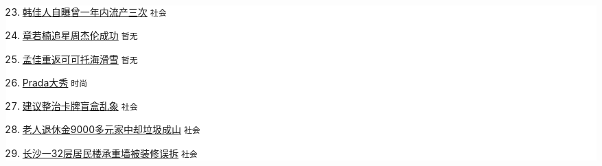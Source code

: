 23. [韩佳人自曝曾一年内流产三次](https://m.weibo.cn/search?containerid=100103type%3D1%26t%3D10%26q%3D%23%E9%9F%A9%E4%BD%B3%E4%BA%BA%E8%87%AA%E6%9B%9D%E6%9B%BE%E4%B8%80%E5%B9%B4%E5%86%85%E6%B5%81%E4%BA%A7%E4%B8%89%E6%AC%A1%23&stream_entry_id=31&isnewpage=1&extparam=seat%3D1%26filter_type%3Drealtimehot%26lcate%3D5001%26c_type%3D31%26cate%3D5001%26flag%3D0%26dgr%3D0%26pos%3D21%26stream_entry_id%3D31%26realpos%3D21%26q%3D%2523%25E9%259F%25A9%25E4%25BD%25B3%25E4%25BA%25BA%25E8%2587%25AA%25E6%259B%259D%25E6%259B%25BE%25E4%25B8%2580%25E5%25B9%25B4%25E5%2586%2585%25E6%25B5%2581%25E4%25BA%25A7%25E4%25B8%2589%25E6%25AC%25A1%2523%26band_rank%3D21%26display_time%3D1740669506%26pre_seqid%3D17406695060950327544631) `社会` 

24. [章若楠追星周杰伦成功](https://m.weibo.cn/search?containerid=100103type%3D1%26t%3D10%26q%3D%E7%AB%A0%E8%8B%A5%E6%A5%A0%E8%BF%BD%E6%98%9F%E5%91%A8%E6%9D%B0%E4%BC%A6%E6%88%90%E5%8A%9F&stream_entry_id=31&isnewpage=1&extparam=seat%3D1%26filter_type%3Drealtimehot%26lcate%3D5001%26c_type%3D31%26cate%3D5001%26flag%3D0%26dgr%3D0%26pos%3D22%26stream_entry_id%3D31%26realpos%3D22%26q%3D%25E7%25AB%25A0%25E8%258B%25A5%25E6%25A5%25A0%25E8%25BF%25BD%25E6%2598%259F%25E5%2591%25A8%25E6%259D%25B0%25E4%25BC%25A6%25E6%2588%2590%25E5%258A%259F%26band_rank%3D22%26display_time%3D1740669506%26pre_seqid%3D17406695060950327544631) `暂无` 

25. [孟佳重返可可托海滑雪](https://m.weibo.cn/search?containerid=100103type%3D1%26t%3D10%26q%3D%E5%AD%9F%E4%BD%B3%E9%87%8D%E8%BF%94%E5%8F%AF%E5%8F%AF%E6%89%98%E6%B5%B7%E6%BB%91%E9%9B%AA&stream_entry_id=31&isnewpage=1&extparam=seat%3D1%26filter_type%3Drealtimehot%26lcate%3D5001%26c_type%3D31%26cate%3D5001%26flag%3D1%26dgr%3D0%26pos%3D23%26stream_entry_id%3D31%26realpos%3D23%26q%3D%25E5%25AD%259F%25E4%25BD%25B3%25E9%2587%258D%25E8%25BF%2594%25E5%258F%25AF%25E5%258F%25AF%25E6%2589%2598%25E6%25B5%25B7%25E6%25BB%2591%25E9%259B%25AA%26band_rank%3D23%26display_time%3D1740669506%26pre_seqid%3D17406695060950327544631) `暂无` 

26. [Prada大秀](https://m.weibo.cn/search?containerid=100103type%3D1%26t%3D10%26q%3D%23Prada%E5%A4%A7%E7%A7%80%23&stream_entry_id=31&isnewpage=1&extparam=seat%3D1%26filter_type%3Drealtimehot%26lcate%3D5001%26c_type%3D31%26cate%3D5001%26flag%3D1%26dgr%3D0%26pos%3D24%26stream_entry_id%3D31%26realpos%3D24%26q%3D%2523Prada%25E5%25A4%25A7%25E7%25A7%2580%2523%26band_rank%3D24%26display_time%3D1740669506%26pre_seqid%3D17406695060950327544631) `时尚` 

27. [建议整治卡牌盲盒乱象](https://m.weibo.cn/search?containerid=100103type%3D1%26t%3D10%26q%3D%23%E5%BB%BA%E8%AE%AE%E6%95%B4%E6%B2%BB%E5%8D%A1%E7%89%8C%E7%9B%B2%E7%9B%92%E4%B9%B1%E8%B1%A1%23&stream_entry_id=31&isnewpage=1&extparam=seat%3D1%26filter_type%3Drealtimehot%26lcate%3D5001%26c_type%3D31%26cate%3D5001%26flag%3D1%26dgr%3D0%26pos%3D25%26stream_entry_id%3D31%26realpos%3D25%26q%3D%2523%25E5%25BB%25BA%25E8%25AE%25AE%25E6%2595%25B4%25E6%25B2%25BB%25E5%258D%25A1%25E7%2589%258C%25E7%259B%25B2%25E7%259B%2592%25E4%25B9%25B1%25E8%25B1%25A1%2523%26band_rank%3D25%26display_time%3D1740669506%26pre_seqid%3D17406695060950327544631) `社会` 

28. [老人退休金9000多元家中却垃圾成山](https://m.weibo.cn/search?containerid=100103type%3D1%26t%3D10%26q%3D%23%E8%80%81%E4%BA%BA%E9%80%80%E4%BC%91%E9%87%919000%E5%A4%9A%E5%85%83%E5%AE%B6%E4%B8%AD%E5%8D%B4%E5%9E%83%E5%9C%BE%E6%88%90%E5%B1%B1%23&stream_entry_id=31&isnewpage=1&extparam=seat%3D1%26filter_type%3Drealtimehot%26lcate%3D5001%26c_type%3D31%26cate%3D5001%26flag%3D0%26dgr%3D0%26pos%3D26%26stream_entry_id%3D31%26realpos%3D26%26q%3D%2523%25E8%2580%2581%25E4%25BA%25BA%25E9%2580%2580%25E4%25BC%2591%25E9%2587%25919000%25E5%25A4%259A%25E5%2585%2583%25E5%25AE%25B6%25E4%25B8%25AD%25E5%258D%25B4%25E5%259E%2583%25E5%259C%25BE%25E6%2588%2590%25E5%25B1%25B1%2523%26band_rank%3D26%26display_time%3D1740669506%26pre_seqid%3D17406695060950327544631) `社会` 

29. [长沙一32层居民楼承重墙被装修误拆](https://m.weibo.cn/search?containerid=100103type%3D1%26t%3D10%26q%3D%23%E9%95%BF%E6%B2%99%E4%B8%8032%E5%B1%82%E5%B1%85%E6%B0%91%E6%A5%BC%E6%89%BF%E9%87%8D%E5%A2%99%E8%A2%AB%E8%A3%85%E4%BF%AE%E8%AF%AF%E6%8B%86%23&stream_entry_id=31&isnewpage=1&extparam=seat%3D1%26filter_type%3Drealtimehot%26lcate%3D5001%26c_type%3D31%26cate%3D5001%26flag%3D0%26dgr%3D0%26pos%3D27%26stream_entry_id%3D31%26realpos%3D27%26q%3D%2523%25E9%2595%25BF%25E6%25B2%2599%25E4%25B8%258032%25E5%25B1%2582%25E5%25B1%2585%25E6%25B0%2591%25E6%25A5%25BC%25E6%2589%25BF%25E9%2587%258D%25E5%25A2%2599%25E8%25A2%25AB%25E8%25A3%2585%25E4%25BF%25AE%25E8%25AF%25AF%25E6%258B%2586%2523%26band_rank%3D27%26display_time%3D1740669506%26pre_seqid%3D17406695060950327544631) `社会` 

